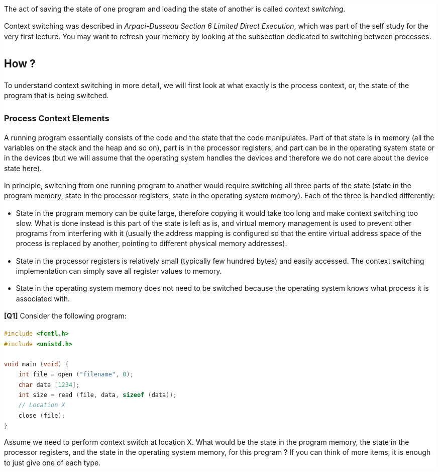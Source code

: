 The act of saving the state of one program and loading the state of another is called _context switching_.

Context switching was described in _Arpaci-Dusseau Section 6 Limited Direct Execution_,
which was part of the self study for the very first lecture. You may want to refresh
your memory by looking at the subsection dedicated to switching between processes.


## How ?

To understand context switching in more detail, we will first look at what exactly
is the process context, or, the state of the program that is being switched.

### Process Context Elements

A running program essentially consists of the code and the state that the code manipulates.
Part of that state is in memory (all the variables on the stack and the heap and so on),
part is in the processor registers, and part can be in the operating system state or
in the devices (but we will assume that the operating system handles the devices
and therefore we do not care about the device state here).

In principle, switching from one running program to another would require switching
all three parts of the state (state in the program memory, state in the processor
registers, state in the operating system memory). Each of the three is handled
differently:

- State in the program memory can be quite large, therefore copying it would take
  too long and make context switching too slow. What is done instead is this part
  of the state is left as is, and virtual memory management is used to prevent other
  programs from interfering with it (usually the address mapping is configured
  so that the entire virtual address space of the process is replaced by
  another, pointing to different physical memory addresses).

- State in the processor registers is relatively small (typically few hundred bytes)
  and easily accessed. The context switching implementation can simply save all
  register values to memory.

- State in the operating system memory does not need to be switched because
  the operating system knows what process it is associated with.

**[Q1]** Consider the following program:

```c
#include <fcntl.h>
#include <unistd.h>

void main (void) {
    int file = open ("filename", 0);
    char data [1234];
    int size = read (file, data, sizeof (data));
    // Location X
    close (file);
}
```

Assume we need to perform context switch at location X. What would be the state in the program memory,
the state in the processor registers, and the state in the operating system memory, for this program ?
If you can think of more items, it is enough to just give one of each type.
